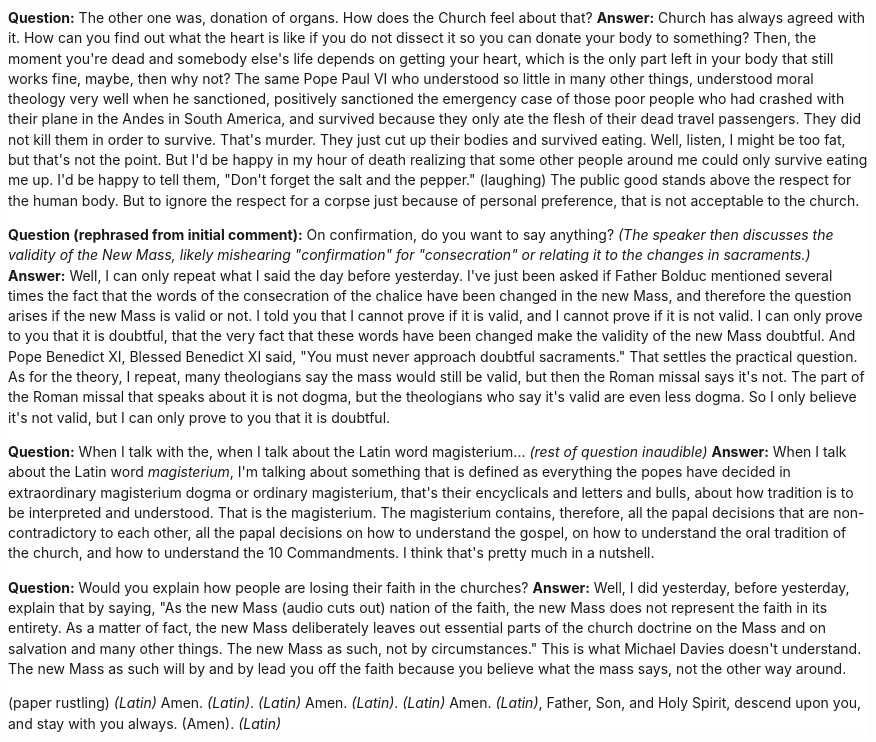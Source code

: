 **Question:** The other one was, donation of organs. How does the Church feel about that?
**Answer:** Church has always agreed with it. How can you find out what the heart is like if you do not dissect it so you can donate your body to something? Then, the moment you're dead and somebody else's life depends on getting your heart, which is the only part left in your body that still works fine, maybe, then why not? The same Pope Paul VI who understood so little in many other things, understood moral theology very well when he sanctioned, positively sanctioned the emergency case of those poor people who had crashed with their plane in the Andes in South America, and survived because they only ate the flesh of their dead travel passengers. They did not kill them in order to survive. That's murder. They just cut up their bodies and survived eating. Well, listen, I might be too fat, but that's not the point. But I'd be happy in my hour of death realizing that some other people around me could only survive eating me up. I'd be happy to tell them, "Don't forget the salt and the pepper." (laughing) The public good stands above the respect for the human body. But to ignore the respect for a corpse just because of personal preference, that is not acceptable to the church.

**Question (rephrased from initial comment):** On confirmation, do you want to say anything? *(The speaker then discusses the validity of the New Mass, likely mishearing "confirmation" for "consecration" or relating it to the changes in sacraments.)*
**Answer:** Well, I can only repeat what I said the day before yesterday. I've just been asked if Father Bolduc mentioned several times the fact that the words of the consecration of the chalice have been changed in the new Mass, and therefore the question arises if the new Mass is valid or not. I told you that I cannot prove if it is valid, and I cannot prove if it is not valid. I can only prove to you that it is doubtful, that the very fact that these words have been changed make the validity of the new Mass doubtful. And Pope Benedict XI, Blessed Benedict XI said, "You must never approach doubtful sacraments." That settles the practical question. As for the theory, I repeat, many theologians say the mass would still be valid, but then the Roman missal says it's not. The part of the Roman missal that speaks about it is not dogma, but the theologians who say it's valid are even less dogma. So I only believe it's not valid, but I can only prove to you that it is doubtful.

**Question:** When I talk with the, when I talk about the Latin word magisterium... *(rest of question inaudible)*
**Answer:** When I talk about the Latin word *magisterium*, I'm talking about something that is defined as everything the popes have decided in extraordinary magisterium dogma or ordinary magisterium, that's their encyclicals and letters and bulls, about how tradition is to be interpreted and understood. That is the magisterium. The magisterium contains, therefore, all the papal decisions that are non-contradictory to each other, all the papal decisions on how to understand the gospel, on how to understand the oral tradition of the church, and how to understand the 10 Commandments. I think that's pretty much in a nutshell.

**Question:** Would you explain how people are losing their faith in the churches?
**Answer:** Well, I did yesterday, before yesterday, explain that by saying, "As the new Mass (audio cuts out) nation of the faith, the new Mass does not represent the faith in its entirety. As a matter of fact, the new Mass deliberately leaves out essential parts of the church doctrine on the Mass and on salvation and many other things. The new Mass as such, not by circumstances." This is what Michael Davies doesn't understand. The new Mass as such will by and by lead you off the faith because you believe what the mass says, not the other way around.

(paper rustling)
*(Latin)* Amen.
*(Latin)*.
*(Latin)* Amen.
*(Latin)*.
*(Latin)* Amen.
*(Latin)*, Father, Son, and Holy Spirit, descend upon you, and stay with you always.
(Amen).
*(Latin)*